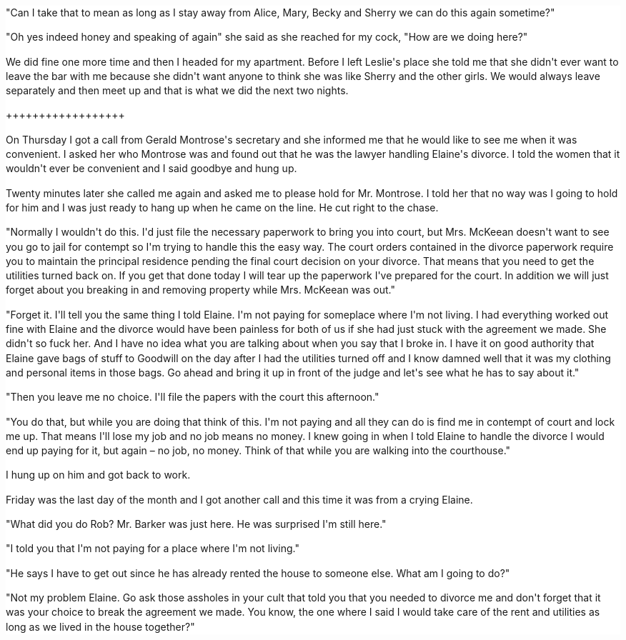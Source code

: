  "Can I take that to mean as long as I stay away from Alice, Mary, Becky and Sherry we can do this again sometime?" 

 "Oh yes indeed honey and speaking of again" she said as she reached for my cock, "How are we doing here?" 

 We did fine one more time and then I headed for my apartment. Before I left Leslie's place she told me that she didn't ever want to leave the bar with me because she didn't want anyone to think she was like Sherry and the other girls. We would always leave separately and then meet up and that is what we did the next two nights. 

 ++++++++++++++++++ 

 On Thursday I got a call from Gerald Montrose's secretary and she informed me that he would like to see me when it was convenient. I asked her who Montrose was and found out that he was the lawyer handling Elaine's divorce. I told the women that it wouldn't ever be convenient and I said goodbye and hung up. 

 Twenty minutes later she called me again and asked me to please hold for Mr. Montrose. I told her that no way was I going to hold for him and I was just ready to hang up when he came on the line. He cut right to the chase. 

 "Normally I wouldn't do this. I'd just file the necessary paperwork to bring you into court, but Mrs. McKeean doesn't want to see you go to jail for contempt so I'm trying to handle this the easy way. The court orders contained in the divorce paperwork require you to maintain the principal residence pending the final court decision on your divorce. That means that you need to get the utilities turned back on. If you get that done today I will tear up the paperwork I've prepared for the court. In addition we will just forget about you breaking in and removing property while Mrs. McKeean was out." 

 "Forget it. I'll tell you the same thing I told Elaine. I'm not paying for someplace where I'm not living. I had everything worked out fine with Elaine and the divorce would have been painless for both of us if she had just stuck with the agreement we made. She didn't so fuck her. And I have no idea what you are talking about when you say that I broke in. I have it on good authority that Elaine gave bags of stuff to Goodwill on the day after I had the utilities turned off and I know damned well that it was my clothing and personal items in those bags. Go ahead and bring it up in front of the judge and let's see what he has to say about it." 

 "Then you leave me no choice. I'll file the papers with the court this afternoon." 

 "You do that, but while you are doing that think of this. I'm not paying and all they can do is find me in contempt of court and lock me up. That means I'll lose my job and no job means no money. I knew going in when I told Elaine to handle the divorce I would end up paying for it, but again – no job, no money. Think of that while you are walking into the courthouse." 

 I hung up on him and got back to work. 

 Friday was the last day of the month and I got another call and this time it was from a crying Elaine. 

 "What did you do Rob? Mr. Barker was just here. He was surprised I'm still here." 

 "I told you that I'm not paying for a place where I'm not living." 

 "He says I have to get out since he has already rented the house to someone else. What am I going to do?" 

 "Not my problem Elaine. Go ask those assholes in your cult that told you that you needed to divorce me and don't forget that it was your choice to break the agreement we made. You know, the one where I said I would take care of the rent and utilities as long as we lived in the house together?" 
